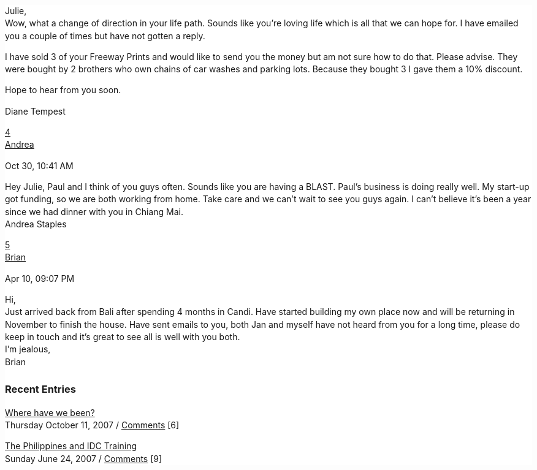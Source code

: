 Julie,  
Wow, what a change of direction in your life path. Sounds like you’re
loving life which is all that we can hope for. I have emailed you a
couple of times but have not gotten a reply.

I have sold 3 of your Freeway Prints and would like to send you the
money but am not sure how to do that. Please advise. They were bought by
2 brothers who own chains of car washes and parking lots. Because they
bought 3 I gave them a 10% discount.

Hope to hear from you soon.

Diane Tempest

<a
href="http://somedaynevercomes.com/article/where-have-we-been#c000428"
id="c000428">4</a>  
<a href="mailto:andrea@enlightend.com" rel="nofollow">Andrea</a>

Oct 30, 10:41 AM

Hey Julie, Paul and I think of you guys often. Sounds like you are
having a <span class="caps">BLAST</span>. Paul’s business is doing
really well. My start-up got funding, so we are both working from home.
Take care and we can’t wait to see you guys again. I can’t believe it’s
been a year since we had dinner with you in Chiang Mai.  
Andrea Staples

<a
href="http://somedaynevercomes.com/article/where-have-we-been#c000434"
id="c000434">5</a>  
<a href="mailto:roeddensen@yahoo.co.uk" rel="nofollow">Brian</a>

Apr 10, 09:07 PM

Hi,  
Just arrived back from Bali after spending 4 months in Candi. Have
started building my own place now and will be returning in November to
finish the house. Have sent emails to you, both Jan and myself have not
heard from you for a long time, please do keep in touch and it’s great
to see all is well with you both.  
I’m jealous,  
Brian

### Recent Entries

<a href="http://somedaynevercomes.com/article/where-have-we-been"
rel="bookmark">Where have we been?</a>  
<span class="date">Thursday October 11, 2007</span> / <a
href="http://somedaynevercomes.com/article/where-have-we-been#comment"
class="comments_invite">Comments</a> \[6\]

<a
href="http://somedaynevercomes.com/article/the-philippines-and-idc-training"
rel="bookmark">The Philippines and IDC Training</a>  
<span class="date">Sunday June 24, 2007</span> / <a
href="http://somedaynevercomes.com/article/the-philippines-and-idc-training#comment"
class="comments_invite">Comments</a> \[9\]
